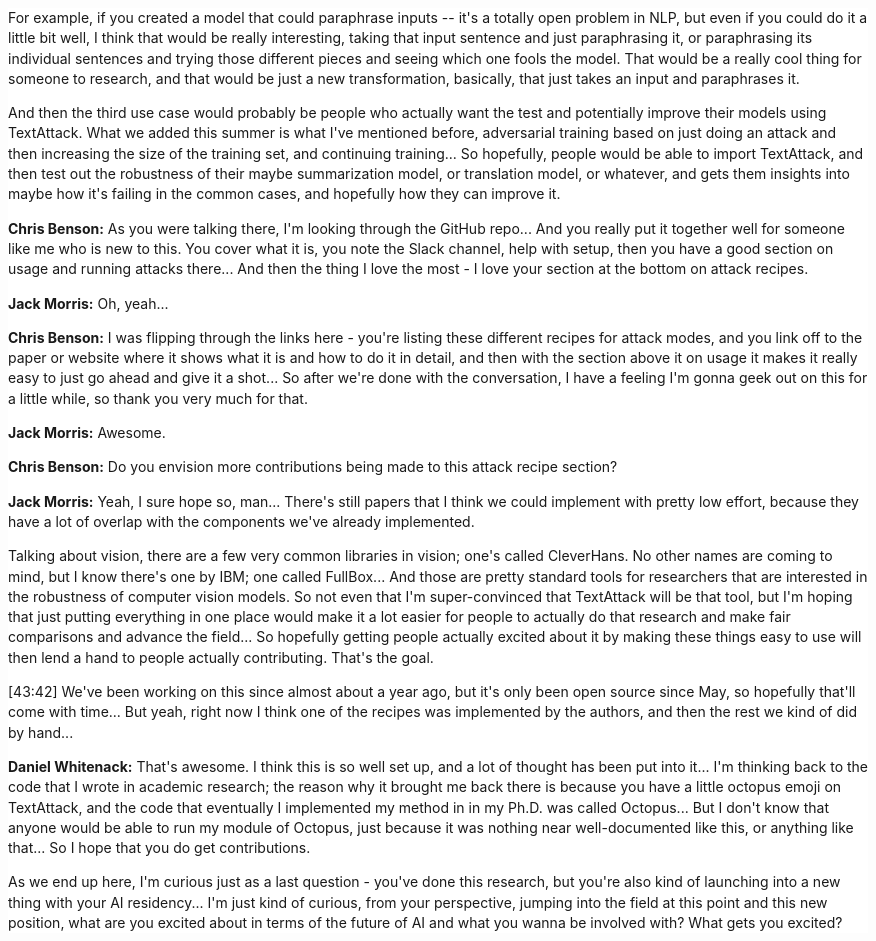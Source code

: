For example, if you created a model that could paraphrase inputs -- it's a totally open problem in NLP, but even if you could do it a little bit well, I think that would be really interesting, taking that input sentence and just paraphrasing it, or paraphrasing its individual sentences and trying those different pieces and seeing which one fools the model. That would be a really cool thing for someone to research, and that would be just a new transformation, basically, that just takes an input and paraphrases it.

And then the third use case would probably be people who actually want the test and potentially improve their models using TextAttack. What we added this summer is what I've mentioned before, adversarial training based on just doing an attack and then increasing the size of the training set, and continuing training... So hopefully, people would be able to import TextAttack, and then test out the robustness of their maybe summarization model, or translation model, or whatever, and gets them insights into maybe how it's failing in the common cases, and hopefully how they can improve it.

**Chris Benson:** As you were talking there, I'm looking through the GitHub repo... And you really put it together well for someone like me who is new to this. You cover what it is, you note the Slack channel, help with setup, then you have a good section on usage and running attacks there... And then the thing I love the most - I love your section at the bottom on attack recipes.

**Jack Morris:** Oh, yeah...

**Chris Benson:** I was flipping through the links here - you're listing these different recipes for attack modes, and you link off to the paper or website where it shows what it is and how to do it in detail, and then with the section above it on usage it makes it really easy to just go ahead and give it a shot... So after we're done with the conversation, I have a feeling I'm gonna geek out on this for a little while, so thank you very much for that.

**Jack Morris:** Awesome.

**Chris Benson:** Do you envision more contributions being made to this attack recipe section?

**Jack Morris:** Yeah, I sure hope so, man... There's still papers that I think we could implement with pretty low effort, because they have a lot of overlap with the components we've already implemented.

Talking about vision, there are a few very common libraries in vision; one's called CleverHans. No other names are coming to mind, but I know there's one by IBM; one called FullBox... And those are pretty standard tools for researchers that are interested in the robustness of computer vision models. So not even that I'm super-convinced that TextAttack will be that tool, but I'm hoping that just putting everything in one place would make it a lot easier for people to actually do that research and make fair comparisons and advance the field... So hopefully getting people actually excited about it by making these things easy to use will then lend a hand to people actually contributing. That's the goal.

\[43:42\] We've been working on this since almost about a year ago, but it's only been open source since May, so hopefully that'll come with time... But yeah, right now I think one of the recipes was implemented by the authors, and then the rest we kind of did by hand...

**Daniel Whitenack:** That's awesome. I think this is so well set up, and a lot of thought has been put into it... I'm thinking back to the code that I wrote in academic research; the reason why it brought me back there is because you have a little octopus emoji on TextAttack, and the code that eventually I implemented my method in in my Ph.D. was called Octopus... But I don't know that anyone would be able to run my module of Octopus, just because it was nothing near well-documented like this, or anything like that... So I hope that you do get contributions.

As we end up here, I'm curious just as a last question - you've done this research, but you're also kind of launching into a new thing with your AI residency... I'm just kind of curious, from your perspective, jumping into the field at this point and this new position, what are you excited about in terms of the future of AI and what you wanna be involved with? What gets you excited?
